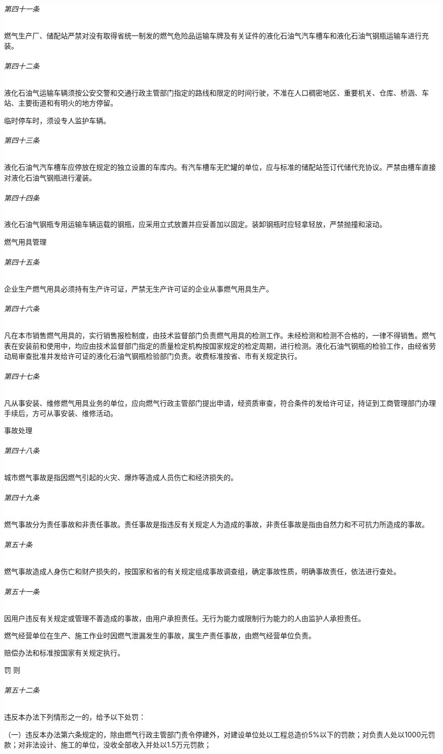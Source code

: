 ###### 第四十一条

燃气生产厂、储配站严禁对没有取得省统一制发的燃气危险品运输车牌及有关证件的液化石油气汽车槽车和液化石油气钢瓶运输车进行充装。

###### 第四十二条

液化石油气运输车辆须按公安交警和交通行政主管部门指定的路线和限定的时间行驶，不准在人口稠密地区、重要机关、仓库、桥涵、车站、主要街道和有明火的地方停留。

临时停车时，须设专人监护车辆。

###### 第四十三条

液化石油气汽车槽车应停放在规定的独立设置的车库内。有汽车槽车无贮罐的单位，应与标准的储配站签订代储代充协议。严禁由槽车直接对液化石油气钢瓶进行灌装。

###### 第四十四条

液化石油气钢瓶专用运输车辆运载的钢瓶，应采用立式放置并应妥善加以固定。装卸钢瓶时应轻拿轻放，严禁抛撞和滚动。

燃气用具管理

###### 第四十五条

企业生产燃气用具必须持有生产许可证，严禁无生产许可证的企业从事燃气用具生产。

###### 第四十六条

凡在本市销售燃气用具的，实行销售报检制度，由技术监督部门负责燃气用具的检测工作。未经检测和检测不合格的，一律不得销售。燃气表在安装前和使用中，均应由技术监督部门指定的质量检定机构按国家规定的检定周期，进行检测。液化石油气钢瓶的检验工作，由经省劳动局审查批准并发给许可证的液化石油气钢瓶检验部门负责。收费标准按省、市有关规定执行。

###### 第四十七条

凡从事安装、维修燃气用具业务的单位，应向燃气行政主管部门提出申请，经资质审查，符合条件的发给许可证，持证到工商管理部门办理手续后，方可从事安装、维修活动。

事故处理

###### 第四十八条

城市燃气事故是指因燃气引起的火灾、爆炸等造成人员伤亡和经济损失的。

###### 第四十九条

燃气事故分为责任事故和非责任事故。责任事故是指违反有关规定人为造成的事故，非责任事故是指由自然力和不可抗力所造成的事故。

###### 第五十条

燃气事故造成人身伤亡和财产损失的，按国家和省的有关规定组成事故调查组，确定事故性质，明确事故责任，依法进行查处。

###### 第五十一条

因用户违反有关规定或管理不善造成的事故，由用户承担责任。无行为能力或限制行为能力的人由监护人承担责任。

燃气经营单位在生产、施工作业时因燃气泄漏发生的事故，属生产责任事故，由燃气经营单位负责。

赔偿办法和标准按国家有关规定执行。

罚 则

###### 第五十二条

违反本办法下列情形之一的，给予以下处罚：

（一）违反本办法第六条规定的，除由燃气行政主管部门责令停建外，对建设单位处以工程总造价5%以下的罚款；对负责人处以1000元罚款；对非法设计、施工的单位，没收全部收入并处以1.5万元罚款；
